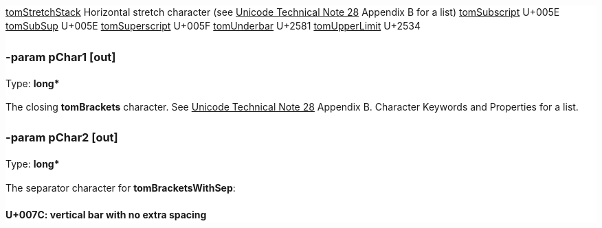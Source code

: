 </td>
</tr>
<tr>
<td><a href="https://msdn.microsoft.com/en-us/library/Hh768758(v=VS.85).aspx">tomStretchStack</a></td>
<td>Horizontal stretch character (see <a href="http://go.microsoft.com/fwlink/p/?linkid=124972">Unicode Technical Note 28</a> Appendix B for a list)</td>
</tr>
<tr>
<td><a href="https://msdn.microsoft.com/en-us/library/Hh768758(v=VS.85).aspx">tomSubscript</a></td>
<td>U+005E




</td>
</tr>
<tr>
<td><a href="https://msdn.microsoft.com/en-us/library/Hh768758(v=VS.85).aspx">tomSubSup</a></td>
<td>U+005E</td>
</tr>
<tr>
<td><a href="https://msdn.microsoft.com/en-us/library/Hh768758(v=VS.85).aspx">tomSuperscript</a></td>
<td>U+005F</td>
</tr>
<tr>
<td><a href="https://msdn.microsoft.com/en-us/library/Hh768758(v=VS.85).aspx">tomUnderbar</a></td>
<td>U+2581</td>
</tr>
<tr>
<td><a href="https://msdn.microsoft.com/en-us/library/Hh768758(v=VS.85).aspx">tomUpperLimit</a></td>
<td>U+2534</td>
</tr>
</table>
 




### -param pChar1 [out]

Type: <b>long*</b>

The closing <b>tomBrackets</b> character.  See <a href="http://go.microsoft.com/fwlink/p/?linkid=124972">Unicode Technical Note 28</a> Appendix B. Character Keywords and Properties for a list.


### -param pChar2 [out]

Type: <b>long*</b>

The separator character for <b>tomBracketsWithSep</b>:



#### U+007C: vertical bar with no extra spacing
